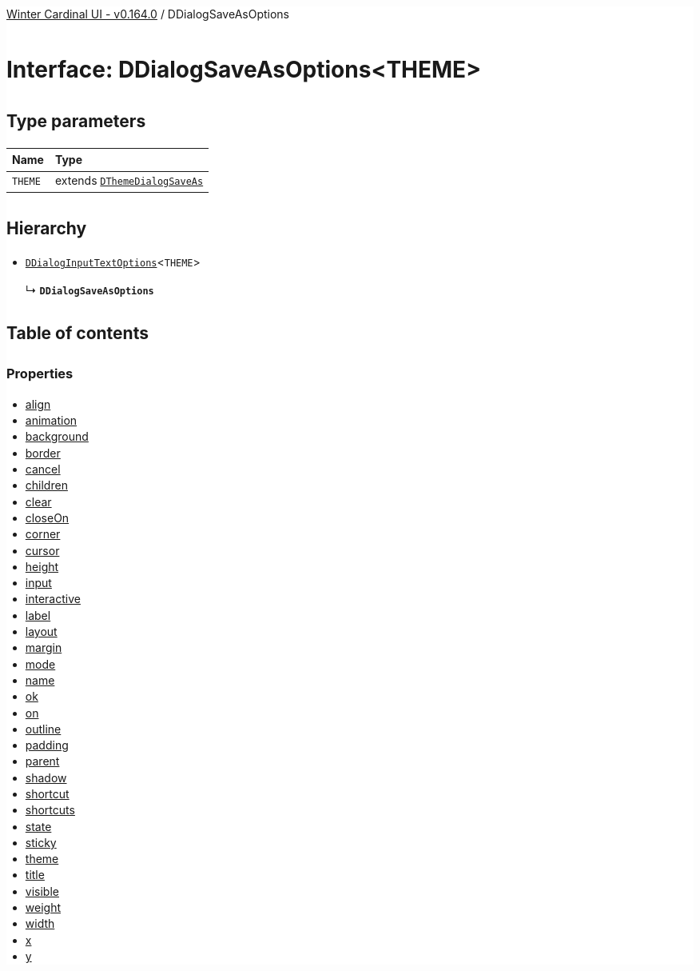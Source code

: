 [Winter Cardinal UI - v0.164.0](../index.md) / DDialogSaveAsOptions

# Interface: DDialogSaveAsOptions<THEME\>

## Type parameters

| Name | Type |
| :------ | :------ |
| `THEME` | extends [`DThemeDialogSaveAs`](DThemeDialogSaveAs.md) |

## Hierarchy

- [`DDialogInputTextOptions`](DDialogInputTextOptions.md)<`THEME`\>

  ↳ **`DDialogSaveAsOptions`**

## Table of contents

### Properties

- [align](DDialogSaveAsOptions.md#align)
- [animation](DDialogSaveAsOptions.md#animation)
- [background](DDialogSaveAsOptions.md#background)
- [border](DDialogSaveAsOptions.md#border)
- [cancel](DDialogSaveAsOptions.md#cancel)
- [children](DDialogSaveAsOptions.md#children)
- [clear](DDialogSaveAsOptions.md#clear)
- [closeOn](DDialogSaveAsOptions.md#closeon)
- [corner](DDialogSaveAsOptions.md#corner)
- [cursor](DDialogSaveAsOptions.md#cursor)
- [height](DDialogSaveAsOptions.md#height)
- [input](DDialogSaveAsOptions.md#input)
- [interactive](DDialogSaveAsOptions.md#interactive)
- [label](DDialogSaveAsOptions.md#label)
- [layout](DDialogSaveAsOptions.md#layout)
- [margin](DDialogSaveAsOptions.md#margin)
- [mode](DDialogSaveAsOptions.md#mode)
- [name](DDialogSaveAsOptions.md#name)
- [ok](DDialogSaveAsOptions.md#ok)
- [on](DDialogSaveAsOptions.md#on)
- [outline](DDialogSaveAsOptions.md#outline)
- [padding](DDialogSaveAsOptions.md#padding)
- [parent](DDialogSaveAsOptions.md#parent)
- [shadow](DDialogSaveAsOptions.md#shadow)
- [shortcut](DDialogSaveAsOptions.md#shortcut)
- [shortcuts](DDialogSaveAsOptions.md#shortcuts)
- [state](DDialogSaveAsOptions.md#state)
- [sticky](DDialogSaveAsOptions.md#sticky)
- [theme](DDialogSaveAsOptions.md#theme)
- [title](DDialogSaveAsOptions.md#title)
- [visible](DDialogSaveAsOptions.md#visible)
- [weight](DDialogSaveAsOptions.md#weight)
- [width](DDialogSaveAsOptions.md#width)
- [x](DDialogSaveAsOptions.md#x)
- [y](DDialogSaveAsOptions.md#y)
